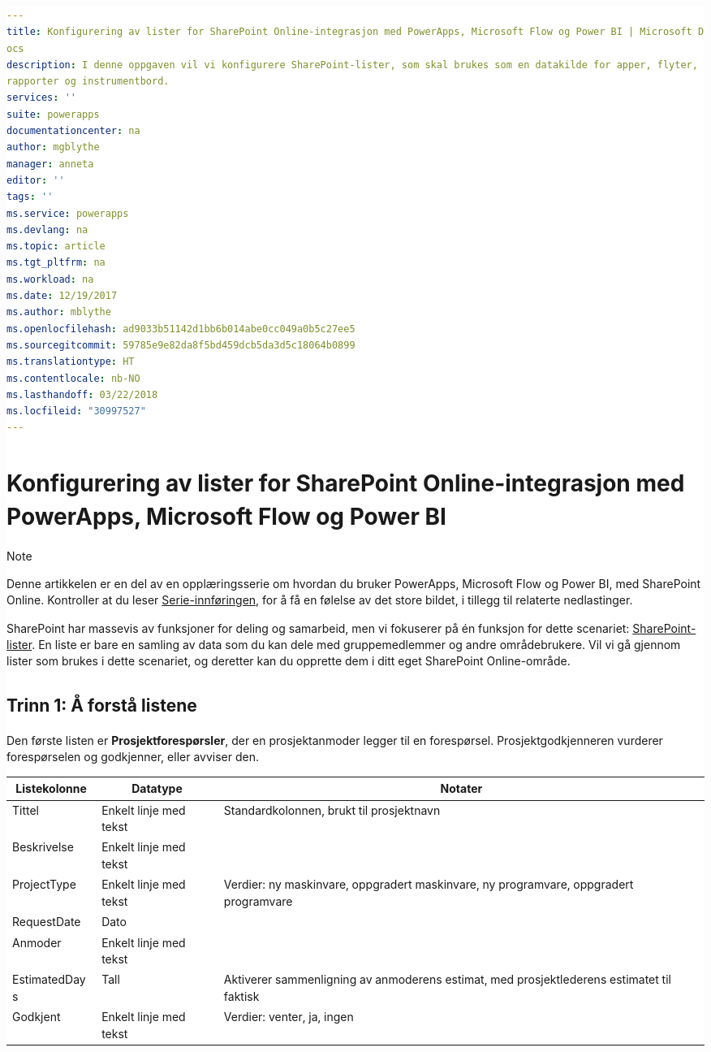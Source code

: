 ```yaml
---
title: Konfigurering av lister for SharePoint Online-integrasjon med PowerApps, Microsoft Flow og Power BI | Microsoft Docs
description: I denne oppgaven vil vi konfigurere SharePoint-lister, som skal brukes som en datakilde for apper, flyter, rapporter og instrumentbord.
services: ''
suite: powerapps
documentationcenter: na
author: mgblythe
manager: anneta
editor: ''
tags: ''
ms.service: powerapps
ms.devlang: na
ms.topic: article
ms.tgt_pltfrm: na
ms.workload: na
ms.date: 12/19/2017
ms.author: mblythe
ms.openlocfilehash: ad9033b51142d1bb6b014abe0cc049a0b5c27ee5
ms.sourcegitcommit: 59785e9e82da8f5bd459dcb5da3d5c18064b0899
ms.translationtype: HT
ms.contentlocale: nb-NO
ms.lasthandoff: 03/22/2018
ms.locfileid: "30997527"
---
```

# <a name="set-up-lists-for-sharepoint-online-integration-with-powerapps-microsoft-flow-and-power-bi"></a>Konfigurering av lister for SharePoint Online-integrasjon med PowerApps, Microsoft Flow og Power BI
> [!NOTE]
> Denne artikkelen er en del av en opplæringsserie om hvordan du bruker PowerApps, Microsoft Flow og Power BI, med SharePoint Online. Kontroller at du leser [Serie-innføringen](sharepoint-scenario-intro.md), for å få en følelse av det store bildet, i tillegg til relaterte nedlastinger.

SharePoint har massevis av funksjoner for deling og samarbeid, men vi fokuserer på én funksjon for dette scenariet: [SharePoint-lister](https://support.office.com/article/Introduction-to-lists-0A1C3ACE-DEF0-44AF-B225-CFA8D92C52D7). En liste er bare en samling av data som du kan dele med gruppemedlemmer og andre områdebrukere. Vil vi gå gjennom lister som brukes i dette scenariet, og deretter kan du opprette dem i ditt eget SharePoint Online-område.

## <a name="step-1-understand-the-lists"></a>Trinn 1: Å forstå listene
Den første listen er **Prosjektforespørsler**, der en prosjektanmoder legger til en forespørsel. Prosjektgodkjenneren vurderer forespørselen og godkjenner, eller avviser den.

| **Listekolonne** | **Datatype** | **Notater** |
| --- | --- | --- |
| Tittel |Enkelt linje med tekst |Standardkolonnen, brukt til prosjektnavn |
| Beskrivelse |Enkelt linje med tekst | |
| ProjectType |Enkelt linje med tekst |Verdier: ny maskinvare, oppgradert maskinvare, ny programvare, oppgradert programvare |
| RequestDate |Dato | |
| Anmoder |Enkelt linje med tekst | |
| EstimatedDays |Tall |Aktiverer sammenligning av anmoderens estimat, med prosjektlederens estimatet til faktisk |
| Godkjent |Enkelt linje med tekst |Verdier: venter, ja, ingen |
